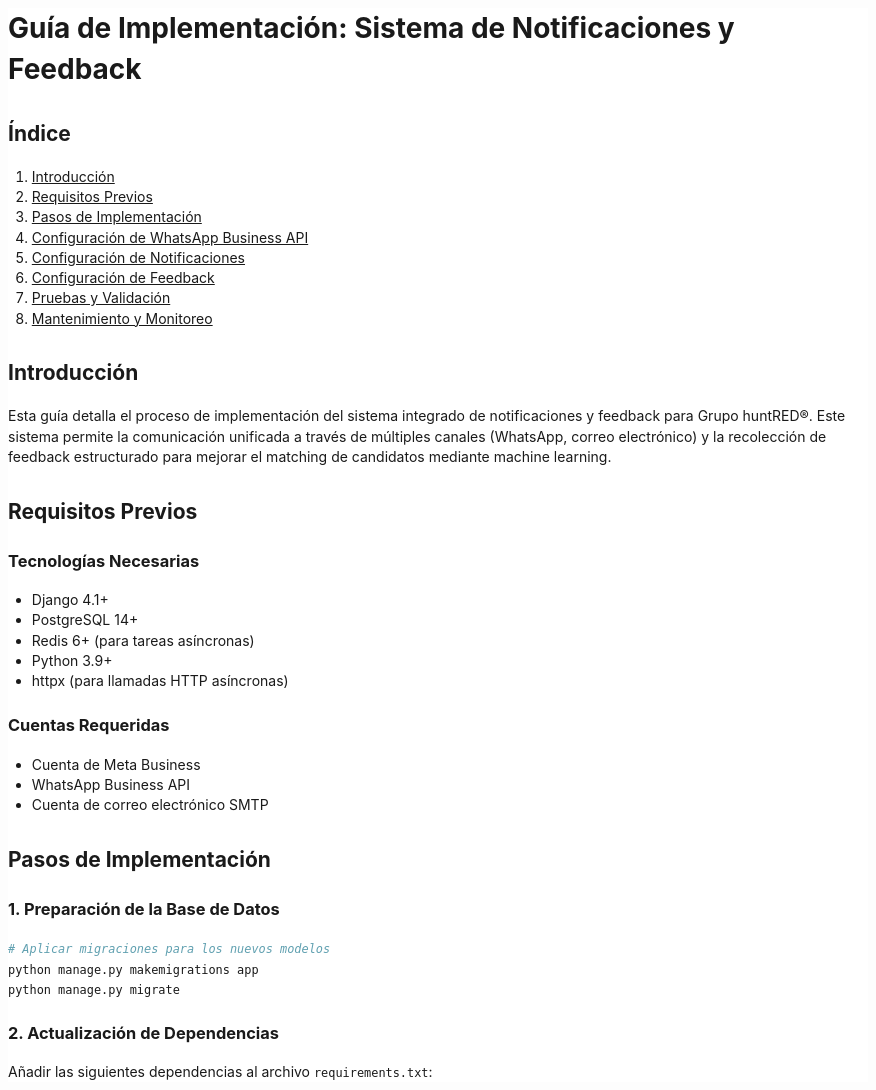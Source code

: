 # Guía de Implementación: Sistema de Notificaciones y Feedback

## Índice
1. [Introducción](#introducción)
2. [Requisitos Previos](#requisitos-previos)
3. [Pasos de Implementación](#pasos-de-implementación)
4. [Configuración de WhatsApp Business API](#configuración-de-whatsapp-business-api)
5. [Configuración de Notificaciones](#configuración-de-notificaciones)
6. [Configuración de Feedback](#configuración-de-feedback)
7. [Pruebas y Validación](#pruebas-y-validación)
8. [Mantenimiento y Monitoreo](#mantenimiento-y-monitoreo)

## Introducción

Esta guía detalla el proceso de implementación del sistema integrado de notificaciones y feedback para Grupo huntRED®. Este sistema permite la comunicación unificada a través de múltiples canales (WhatsApp, correo electrónico) y la recolección de feedback estructurado para mejorar el matching de candidatos mediante machine learning.

## Requisitos Previos

### Tecnologías Necesarias
- Django 4.1+
- PostgreSQL 14+
- Redis 6+ (para tareas asíncronas)
- Python 3.9+
- httpx (para llamadas HTTP asíncronas)

### Cuentas Requeridas
- Cuenta de Meta Business
- WhatsApp Business API
- Cuenta de correo electrónico SMTP

## Pasos de Implementación

### 1. Preparación de la Base de Datos

```bash
# Aplicar migraciones para los nuevos modelos
python manage.py makemigrations app
python manage.py migrate
```

### 2. Actualización de Dependencias

Añadir las siguientes dependencias al archivo `requirements.txt`:
